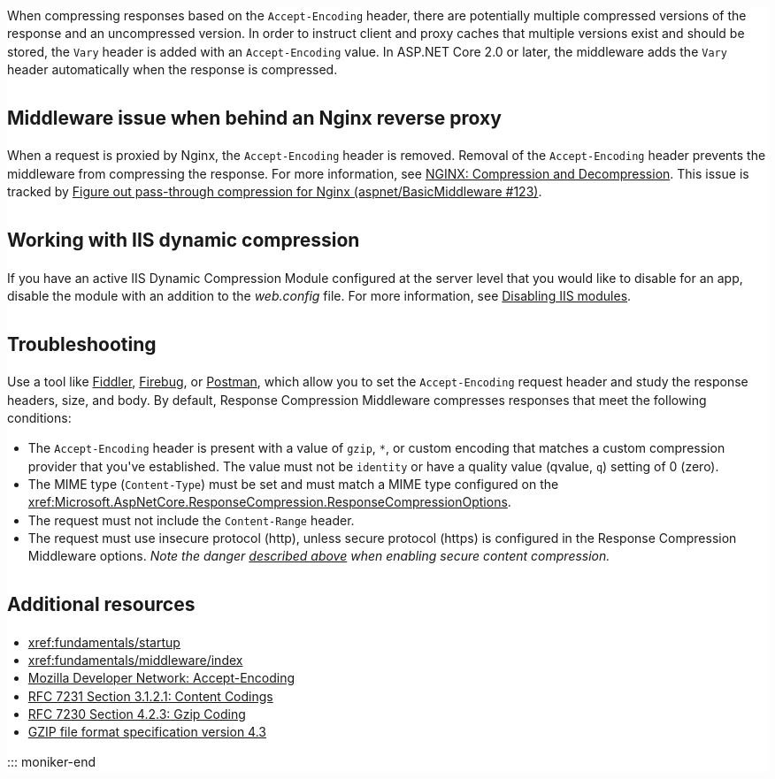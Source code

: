 When compressing responses based on the `Accept-Encoding` header, there are potentially multiple compressed versions of the response and an uncompressed version. In order to instruct client and proxy caches that multiple versions exist and should be stored, the `Vary` header is added with an `Accept-Encoding` value. In ASP.NET Core 2.0 or later, the middleware adds the `Vary` header automatically when the response is compressed.

## Middleware issue when behind an Nginx reverse proxy

When a request is proxied by Nginx, the `Accept-Encoding` header is removed. Removal of the `Accept-Encoding` header prevents the middleware from compressing the response. For more information, see [NGINX: Compression and Decompression](https://www.nginx.com/resources/admin-guide/compression-and-decompression/). This issue is tracked by [Figure out pass-through compression for Nginx (aspnet/BasicMiddleware #123)](https://github.com/aspnet/BasicMiddleware/issues/123).

## Working with IIS dynamic compression

If you have an active IIS Dynamic Compression Module configured at the server level that you would like to disable for an app, disable the module with an addition to the *web.config* file. For more information, see [Disabling IIS modules](xref:host-and-deploy/iis/modules#disabling-iis-modules).

## Troubleshooting

Use a tool like [Fiddler](https://www.telerik.com/fiddler), [Firebug](https://getfirebug.com/), or [Postman](https://www.getpostman.com/), which allow you to set the `Accept-Encoding` request header and study the response headers, size, and body. By default, Response Compression Middleware compresses responses that meet the following conditions:

* The `Accept-Encoding` header is present with a value of `gzip`, `*`, or custom encoding that matches a custom compression provider that you've established. The value must not be `identity` or have a quality value (qvalue, `q`) setting of 0 (zero).
* The MIME type (`Content-Type`) must be set and must match a MIME type configured on the <xref:Microsoft.AspNetCore.ResponseCompression.ResponseCompressionOptions>.
* The request must not include the `Content-Range` header.
* The request must use insecure protocol (http), unless secure protocol (https) is configured in the Response Compression Middleware options. *Note the danger [described above](#compression-with-secure-protocol) when enabling secure content compression.*

## Additional resources

* <xref:fundamentals/startup>
* <xref:fundamentals/middleware/index>
* [Mozilla Developer Network: Accept-Encoding](https://developer.mozilla.org/docs/Web/HTTP/Headers/Accept-Encoding)
* [RFC 7231 Section 3.1.2.1: Content Codings](https://tools.ietf.org/html/rfc7231#section-3.1.2.1)
* [RFC 7230 Section 4.2.3: Gzip Coding](https://tools.ietf.org/html/rfc7230#section-4.2.3)
* [GZIP file format specification version 4.3](https://www.ietf.org/rfc/rfc1952.txt)

::: moniker-end

